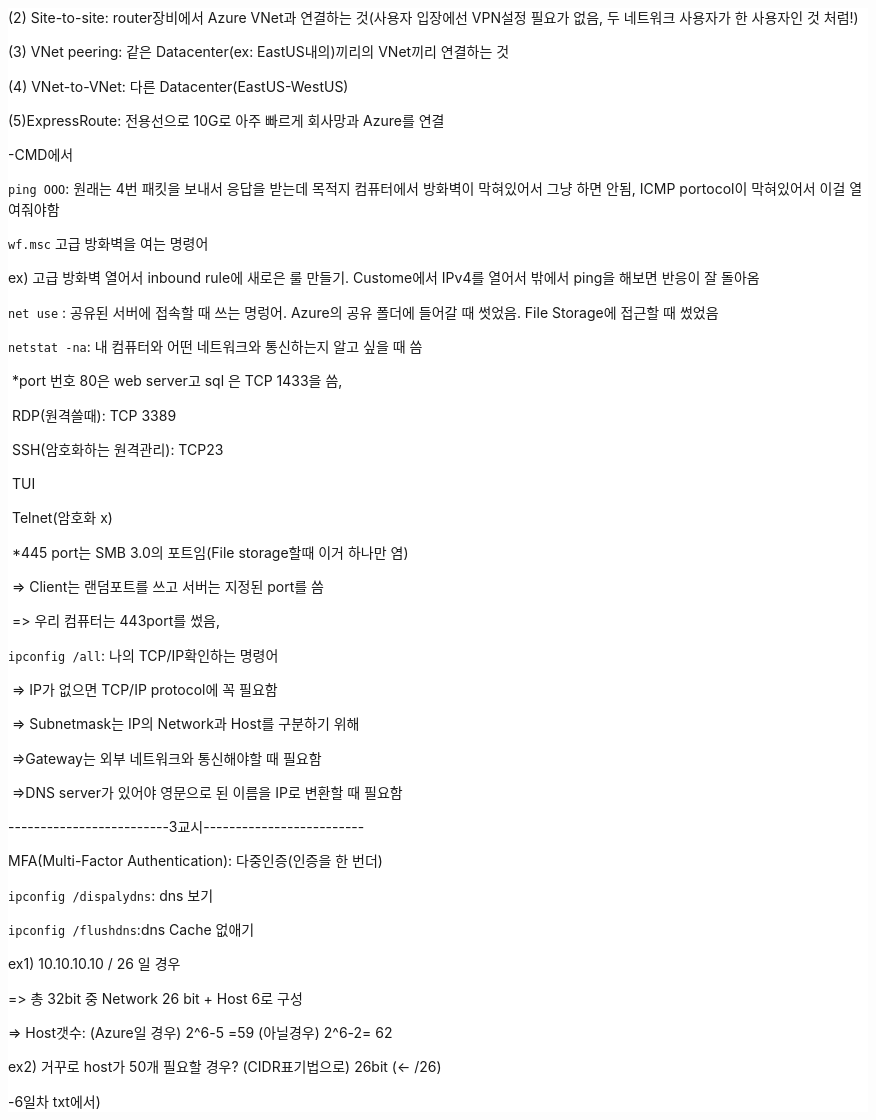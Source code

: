(2) Site-to-site: router장비에서 Azure VNet과 연결하는 것(사용자 입장에선 VPN설정 필요가 없음, 두 네트워크 사용자가 한 사용자인 것 처럼!)

(3) VNet peering: 같은 Datacenter(ex: EastUS내의)끼리의 VNet끼리 연결하는 것

(4) VNet-to-VNet: 다른 Datacenter(EastUS-WestUS)

(5)ExpressRoute: 전용선으로 10G로 아주 빠르게 회사망과 Azure를 연결



-CMD에서

`ping OOO`: 원래는 4번 패킷을 보내서 응답을 받는데 목적지 컴퓨터에서 방화벽이 막혀있어서 그냥 하면 안됨, ICMP portocol이 막혀있어서 이걸 열여줘야함

`wf.msc` 고급 방화벽을 여는 명령어

ex) 고급 방화벽 열어서 inbound rule에 새로은 룰 만들기. Custome에서 IPv4를 열어서 밖에서 ping을 해보면 반응이 잘 돌아옴

`net use` : 공유된 서버에 접속할 때 쓰는 명렁어. Azure의 공유 폴더에 들어갈 때 썻었음. File Storage에 접근할 때 썼었음

`netstat -na`: 내 컴퓨터와 어떤 네트워크와 통신하는지 알고 싶을 때 씀

​						*port 번호 80은 web server고 sql 은 TCP 1433을 씀, 

​						RDP(원격쓸때): TCP 3389

​						SSH(암호화하는 원격관리): TCP23

​						TUI

​						Telnet(암호화 x)

​						*445 port는 SMB 3.0의 포트임(File storage할때 이거 하나만 염)

​						=> Client는 랜덤포트를 쓰고 서버는 지정된 port를 씀 

​						=> 우리 컴퓨터는 443port를 썼음, 

`ipconfig /all`: 나의 TCP/IP확인하는 명령어

​						=> IP가 없으면 TCP/IP protocol에 꼭 필요함

​						=> Subnetmask는 IP의 Network과 Host를 구분하기 위해

​						=>Gateway는 외부 네트워크와 통신해야할 때 필요함

​						=>DNS server가 있어야 영문으로 된 이름을 IP로 변환할 때 필요함

-------------------------3교시-------------------------

MFA(Multi-Factor Authentication): 다중인증(인증을 한 번더)

`ipconfig /dispalydns`: dns 보기

`ipconfig /flushdns`:dns Cache 없애기

ex1) 10.10.10.10 / 26 일 경우

 => 총 32bit 중 Network 26 bit + Host 6로 구성 

=> Host갯수: (Azure일 경우) 2^6-5 =59 (아닐경우) 2^6-2= 62

ex2) 거꾸로 host가 50개 필요할 경우? (CIDR표기법으로) 26bit (<- /26)

-6일차 txt에서)
